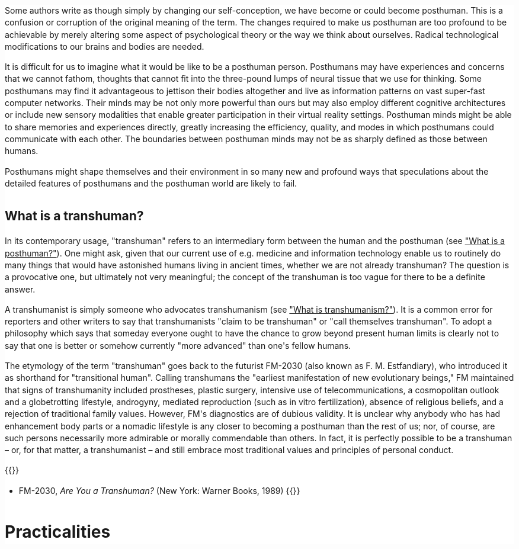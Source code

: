 Some authors write as though simply by changing our self-conception, we have become or could become posthuman. This is a confusion or corruption of the original meaning of the term. The changes required to make us posthuman are too profound to be achievable by merely altering some aspect of psychological theory or the way we think about ourselves. Radical technological modifications to our brains and bodies are needed.

It is difficult for us to imagine what it would be like to be a posthuman person. Posthumans may have experiences and concerns that we cannot fathom, thoughts that cannot fit into the three-pound lumps of neural tissue that we use for thinking. Some posthumans may find it advantageous to jettison their bodies altogether and live as information patterns on vast super-fast computer networks. Their minds may be not only more powerful than ours but may also employ different cognitive architectures or include new sensory modalities that enable greater participation in their virtual reality settings. Posthuman minds might be able to share memories and experiences directly, greatly increasing the efficiency, quality, and modes in which posthumans could communicate with each other. The boundaries between posthuman minds may not be as sharply defined as those between humans.

Posthumans might shape themselves and their environment in so many new and profound ways that speculations about the detailed features of posthumans and the posthuman world are likely to fail.

## What is a transhuman?

In its contemporary usage, "transhuman" refers to an intermediary form between the human and the posthuman (see ["What is a posthuman?"](#what-is-a-posthuman)). One might ask, given that our current use of e.g. medicine and information technology enable us to routinely do many things that would have astonished humans living in ancient times, whether we are not already transhuman? The question is a provocative one, but ultimately not very meaningful; the concept of the transhuman is too vague for there to be a definite answer.

A transhumanist is simply someone who advocates transhumanism (see ["What is transhumanism?"](#what-is-transhumanism)). It is a common error for reporters and other writers to say that transhumanists "claim to be transhuman" or "call themselves transhuman". To adopt a philosophy which says that someday everyone ought to have the chance to grow beyond present human limits is clearly not to say that one is better or somehow currently "more advanced" than one's fellow humans.

The etymology of the term "transhuman" goes back to the futurist FM-2030 (also known as F. M. Estfandiary), who introduced it as shorthand for "transitional human". Calling transhumans the "earliest manifestation of new evolutionary beings," FM maintained that signs of transhumanity included prostheses, plastic surgery, intensive use of tele­communications, a cosmopolitan outlook and a globetrotting lifestyle, androgyny, mediated reproduction (such as in vitro fertilization), absence of religious beliefs, and a rejection of traditional family values. However, FM's diagnostics are of dubious validity. It is unclear why anybody who has had enhancement body parts or a nomadic lifestyle is any closer to becoming a posthuman than the rest of us; nor, of course, are such persons necessarily more admirable or morally commendable than others. In fact, it is perfectly possible to be a transhuman – or, for that matter, a transhumanist – and still embrace most traditional values and principles of personal conduct.

{{<ref>}}
- FM-2030, _Are You a Transhuman?_ (New York: Warner Books, 1989)
{{</ref>}}

# Practicalities
